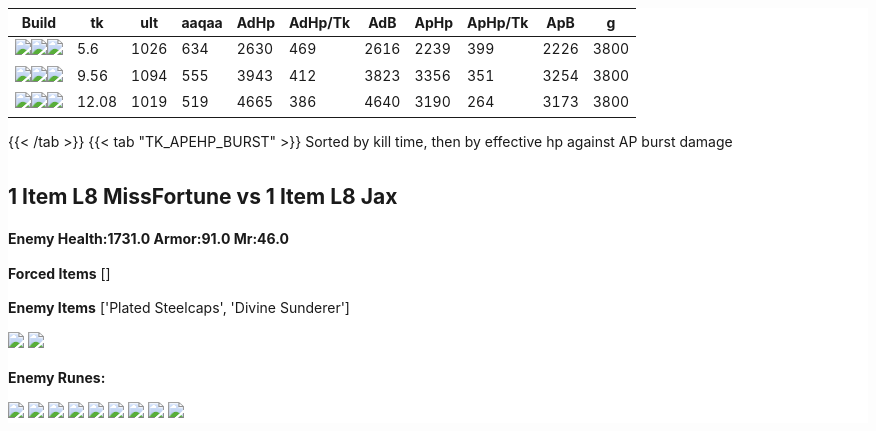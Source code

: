 



 Build |tk|ult|aaqaa|AdHp|AdHp/Tk|AdB|ApHp|ApHp/Tk|ApB|g
-|-|-|-|-|-|-|-|-|-|-
![](/item/6672.png)![](/item/1055.png)![](/item/1036.png)|5.6|1026|634|2630|469|2616|2239|399|2226|3800
![](/item/6673.png)![](/item/1055.png)![](/item/1036.png)|9.56|1094|555|3943|412|3823|3356|351|3254|3800
![](/item/3026.png)![](/item/1055.png)![](/item/1036.png)|12.08|1019|519|4665|386|4640|3190|264|3173|3800
{{< /tab >}}
{{< tab "TK_APEHP_BURST" >}}
Sorted by kill time, then by effective hp against AP burst damage
## 1 Item L8 MissFortune vs 1 Item L8 Jax

**Enemy Health:1731.0 Armor:91.0 Mr:46.0**


**Forced Items** []








**Enemy Items** ['Plated Steelcaps', 'Divine Sunderer']





![](/item/3047.png)
![](/item/6632.png)



**Enemy Runes:**





![](/Styles/Resolve/GraspOfTheUndying/GraspOfTheUndying.png)
![](/Styles/Resolve/Demolish/Demolish.png)
![](/Styles/Resolve/BonePlating/BonePlating.png)
![](/Styles/Sorcery/Unflinching/Unflinching.png)
![](/Styles/Inspiration/MagicalFootwear/MagicalFootwear.png)
![](/Styles/Inspiration/BiscuitDelivery/BiscuitDelivery.png)
![](/StatMods/StatModsAttackSpeedIcon.png)
![](/StatMods/StatModsArmorIcon.png)
![](/StatMods/StatModsHealthScalingIcon.png)


